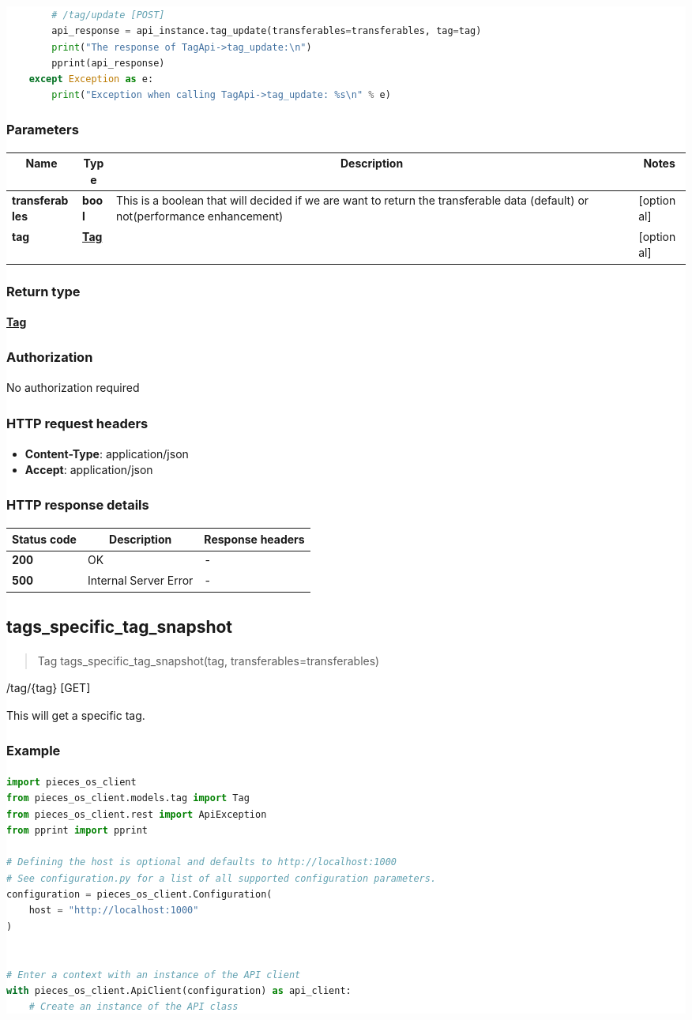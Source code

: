 ```python
        # /tag/update [POST]
        api_response = api_instance.tag_update(transferables=transferables, tag=tag)
        print("The response of TagApi->tag_update:\n")
        pprint(api_response)
    except Exception as e:
        print("Exception when calling TagApi->tag_update: %s\n" % e)
```



### Parameters


Name | Type | Description  | Notes
------------- | ------------- | ------------- | -------------
 **transferables** | **bool**| This is a boolean that will decided if we are want to return the transferable data (default) or not(performance enhancement) | [optional] 
 **tag** | [**Tag**](Tag)|  | [optional] 

### Return type

[**Tag**](Tag)

### Authorization

No authorization required

### HTTP request headers

 - **Content-Type**: application/json
 - **Accept**: application/json

### HTTP response details

| Status code | Description | Response headers |
|-------------|-------------|------------------|
**200** | OK |  -  |
**500** | Internal Server Error |  -  |



## **tags_specific_tag_snapshot**
> Tag tags_specific_tag_snapshot(tag, transferables=transferables)

/tag/\{tag\} [GET]

This will get a specific tag.

### Example


```python
import pieces_os_client
from pieces_os_client.models.tag import Tag
from pieces_os_client.rest import ApiException
from pprint import pprint

# Defining the host is optional and defaults to http://localhost:1000
# See configuration.py for a list of all supported configuration parameters.
configuration = pieces_os_client.Configuration(
    host = "http://localhost:1000"
)


# Enter a context with an instance of the API client
with pieces_os_client.ApiClient(configuration) as api_client:
    # Create an instance of the API class
```